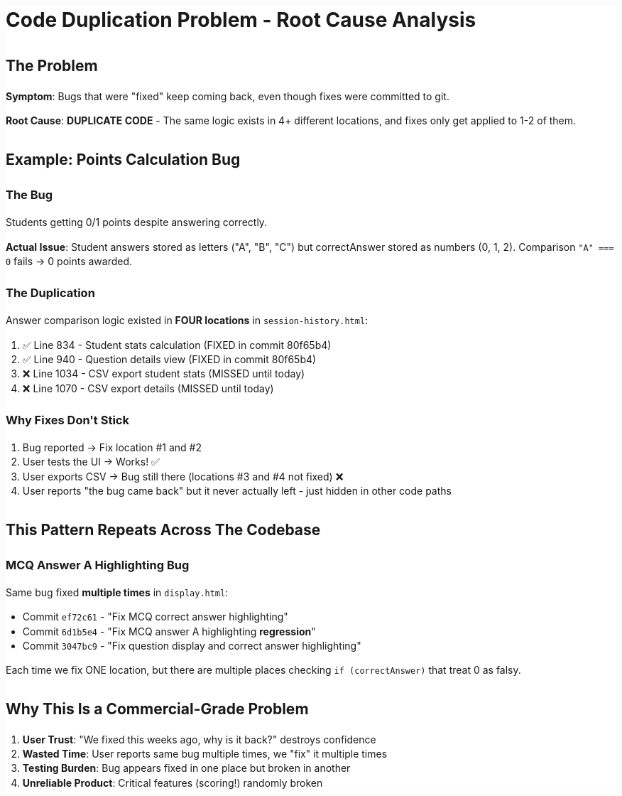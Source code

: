 # Code Duplication Problem - Root Cause Analysis

## The Problem

**Symptom**: Bugs that were "fixed" keep coming back, even though fixes were committed to git.

**Root Cause**: **DUPLICATE CODE** - The same logic exists in 4+ different locations, and fixes only get applied to 1-2 of them.

## Example: Points Calculation Bug

### The Bug
Students getting 0/1 points despite answering correctly.

**Actual Issue**: Student answers stored as letters ("A", "B", "C") but correctAnswer stored as numbers (0, 1, 2).
Comparison `"A" === 0` fails → 0 points awarded.

### The Duplication
Answer comparison logic existed in **FOUR locations** in `session-history.html`:
1. ✅ Line 834 - Student stats calculation (FIXED in commit 80f65b4)
2. ✅ Line 940 - Question details view (FIXED in commit 80f65b4)
3. ❌ Line 1034 - CSV export student stats (MISSED until today)
4. ❌ Line 1070 - CSV export details (MISSED until today)

### Why Fixes Don't Stick
1. Bug reported → Fix location #1 and #2
2. User tests the UI → Works! ✅
3. User exports CSV → Bug still there (locations #3 and #4 not fixed) ❌
4. User reports "the bug came back" but it never actually left - just hidden in other code paths

## This Pattern Repeats Across The Codebase

### MCQ Answer A Highlighting Bug
Same bug fixed **multiple times** in `display.html`:
- Commit `ef72c61` - "Fix MCQ correct answer highlighting"
- Commit `6d1b5e4` - "Fix MCQ answer A highlighting **regression**"
- Commit `3047bc9` - "Fix question display and correct answer highlighting"

Each time we fix ONE location, but there are multiple places checking `if (correctAnswer)` that treat 0 as falsy.

## Why This Is a Commercial-Grade Problem

1. **User Trust**: "We fixed this weeks ago, why is it back?" destroys confidence
2. **Wasted Time**: User reports same bug multiple times, we "fix" it multiple times
3. **Testing Burden**: Bug appears fixed in one place but broken in another
4. **Unreliable Product**: Critical features (scoring!) randomly broken
